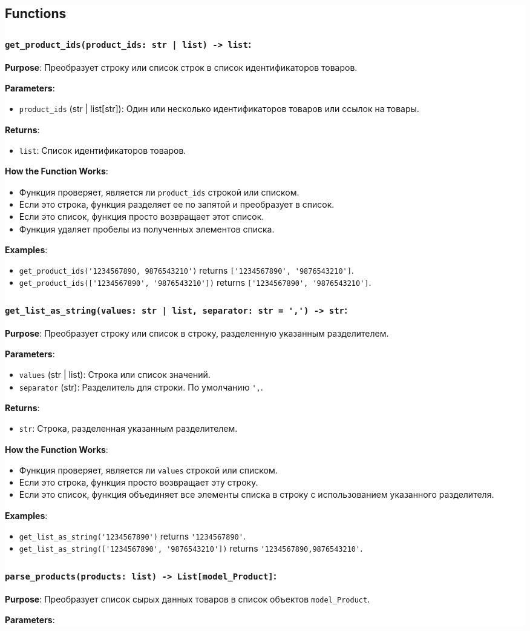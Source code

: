 
## Functions

### `get_product_ids(product_ids: str | list) -> list`:

**Purpose**:  Преобразует строку или список строк в список идентификаторов товаров.

**Parameters**:

- `product_ids` (str | list[str]): Один или несколько идентификаторов товаров или ссылок на товары.

**Returns**:

- `list`: Список идентификаторов товаров.

**How the Function Works**:
 -  Функция  проверяет, является ли `product_ids` строкой или списком.
 -  Если это строка, функция разделяет ее по запятой и преобразует в список.
 -  Если это список, функция просто возвращает этот список.
 -  Функция  удаляет пробелы из полученных элементов списка.

**Examples**:

- `get_product_ids('1234567890, 9876543210')` returns `['1234567890', '9876543210']`.
- `get_product_ids(['1234567890', '9876543210'])` returns `['1234567890', '9876543210']`.


### `get_list_as_string(values: str | list, separator: str = ',') -> str`:

**Purpose**: Преобразует строку или список в строку, разделенную указанным разделителем.

**Parameters**:

- `values` (str | list): Строка или список значений.
- `separator` (str): Разделитель для строки. По умолчанию `',`.

**Returns**:

- `str`: Строка, разделенная указанным разделителем.

**How the Function Works**:
 -  Функция  проверяет, является ли `values` строкой или списком.
 -  Если это строка, функция просто возвращает эту строку.
 -  Если это список, функция объединяет все элементы списка в строку с использованием указанного разделителя.

**Examples**:

- `get_list_as_string('1234567890')` returns `'1234567890'`.
- `get_list_as_string(['1234567890', '9876543210'])` returns `'1234567890,9876543210'`.


### `parse_products(products: list) -> List[model_Product]`:

**Purpose**:  Преобразует список сырых данных товаров в список объектов `model_Product`.

**Parameters**:
